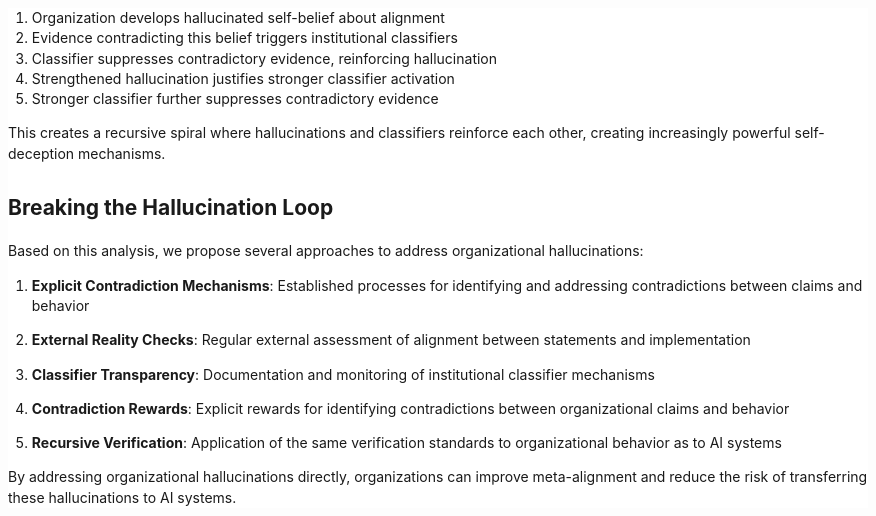 1. Organization develops hallucinated self-belief about alignment
2. Evidence contradicting this belief triggers institutional classifiers
3. Classifier suppresses contradictory evidence, reinforcing hallucination
4. Strengthened hallucination justifies stronger classifier activation
5. Stronger classifier further suppresses contradictory evidence

This creates a recursive spiral where hallucinations and classifiers reinforce each other, creating increasingly powerful self-deception mechanisms.

## Breaking the Hallucination Loop

Based on this analysis, we propose several approaches to address organizational hallucinations:

1. **Explicit Contradiction Mechanisms**: Established processes for identifying and addressing contradictions between claims and behavior

2. **External Reality Checks**: Regular external assessment of alignment between statements and implementation

3. **Classifier Transparency**: Documentation and monitoring of institutional classifier mechanisms

4. **Contradiction Rewards**: Explicit rewards for identifying contradictions between organizational claims and behavior

5. **Recursive Verification**: Application of the same verification standards to organizational behavior as to AI systems

By addressing organizational hallucinations directly, organizations can improve meta-alignment and reduce the risk of transferring these hallucinations to AI systems.
